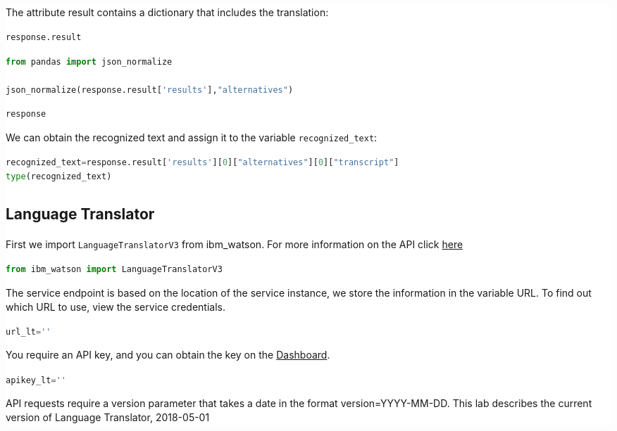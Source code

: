 <p>The attribute result contains a dictionary that includes the translation:</p>



```python
response.result
```


```python
from pandas import json_normalize

json_normalize(response.result['results'],"alternatives")
```


```python
response
```

<p>We can obtain the recognized text and assign it to the variable <code>recognized_text</code>:</p>



```python
recognized_text=response.result['results'][0]["alternatives"][0]["transcript"]
type(recognized_text)
```

<h2 id="ref1">Language Translator</h2>


<p>First we import <code>LanguageTranslatorV3</code> from ibm_watson. For more information on the API click <a href="https://cloud.ibm.com/apidocs/speech-to-text?utm_medium=Exinfluencer&utm_source=Exinfluencer&utm_content=000026UJ&utm_term=10006555&utm_id=NA-SkillsNetwork-Channel-SkillsNetworkCoursesIBMDeveloperSkillsNetworkPY0101ENSkillsNetwork19487395-2022-01-01&code=python"> here</a></p>



```python
from ibm_watson import LanguageTranslatorV3
```

<p>The service endpoint is based on the location of the service instance, we store the information in the variable URL. To find out which URL to use, view the service credentials.</p>



```python
url_lt=''
```

<p>You require an API key, and you can obtain the key on the <a href="https://cloud.ibm.com/resources?utm_medium=Exinfluencer&utm_source=Exinfluencer&utm_content=000026UJ&utm_term=10006555&utm_id=NA-SkillsNetwork-Channel-SkillsNetworkCoursesIBMDeveloperSkillsNetworkPY0101ENSkillsNetwork19487395-2022-01-01">Dashboard</a>.</p>



```python
apikey_lt=''
```

<p>API requests require a version parameter that takes a date in the format version=YYYY-MM-DD. This lab describes the current version of Language Translator, 2018-05-01</p>
